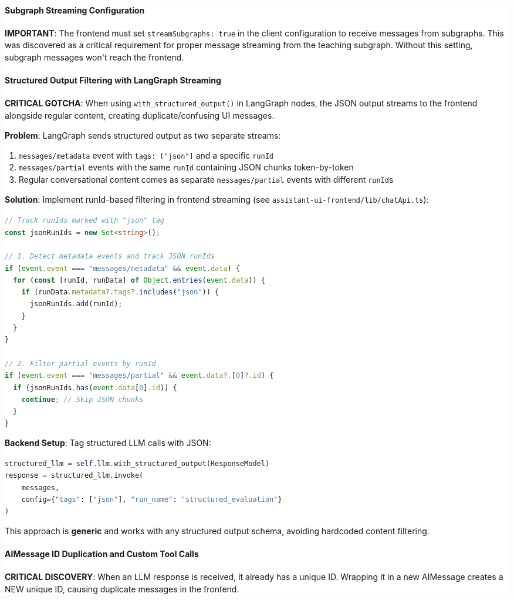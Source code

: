 #### Subgraph Streaming Configuration
**IMPORTANT**: The frontend must set `streamSubgraphs: true` in the client configuration to receive messages from subgraphs. This was discovered as a critical requirement for proper message streaming from the teaching subgraph. Without this setting, subgraph messages won't reach the frontend.

#### Structured Output Filtering with LangGraph Streaming
**CRITICAL GOTCHA**: When using `with_structured_output()` in LangGraph nodes, the JSON output streams to the frontend alongside regular content, creating duplicate/confusing UI messages.

**Problem**: LangGraph sends structured output as two separate streams:
1. `messages/metadata` event with `tags: ["json"]` and a specific `runId`
2. `messages/partial` events with the same `runId` containing JSON chunks token-by-token
3. Regular conversational content comes as separate `messages/partial` events with different `runId`s

**Solution**: Implement runId-based filtering in frontend streaming (see `assistant-ui-frontend/lib/chatApi.ts`):

```typescript
// Track runIds marked with "json" tag
const jsonRunIds = new Set<string>();

// 1. Detect metadata events and track JSON runIds
if (event.event === "messages/metadata" && event.data) {
  for (const [runId, runData] of Object.entries(event.data)) {
    if (runData.metadata?.tags?.includes("json")) {
      jsonRunIds.add(runId);
    }
  }
}

// 2. Filter partial events by runId
if (event.event === "messages/partial" && event.data?.[0]?.id) {
  if (jsonRunIds.has(event.data[0].id)) {
    continue; // Skip JSON chunks
  }
}
```

**Backend Setup**: Tag structured LLM calls with JSON:
```python
structured_llm = self.llm.with_structured_output(ResponseModel)
response = structured_llm.invoke(
    messages,
    config={"tags": ["json"], "run_name": "structured_evaluation"}
)
```

This approach is **generic** and works with any structured output schema, avoiding hardcoded content filtering.

#### AIMessage ID Duplication and Custom Tool Calls

**CRITICAL DISCOVERY**: When an LLM response is received, it already has a unique ID. Wrapping it in a new AIMessage creates a NEW unique ID, causing duplicate messages in the frontend.
